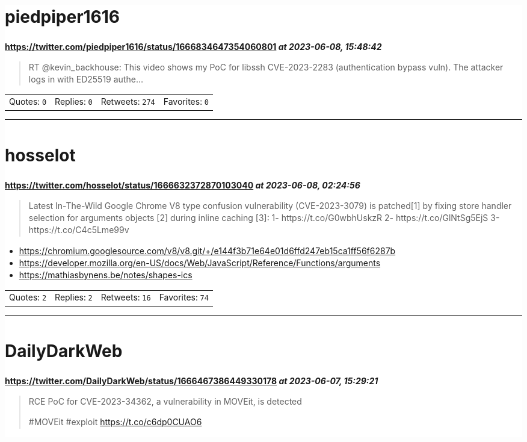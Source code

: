 
# piedpiper1616
**https://twitter.com/piedpiper1616/status/1666834647354060801 _at 2023-06-08, 15:48:42_**
<blockquote>
RT @kevin_backhouse: This video shows my PoC for libssh CVE-2023-2283 (authentication bypass vuln). The attacker logs in with ED25519 authe…
</blockquote>

<table><tr>
<td>Quotes: <code>0</code></td>
<td>Replies: <code>0</code></td>
<td>Retweets: <code>274</code></td>
<td>Favorites: <code>0</code></td>
</tr></table>

---

# hosselot
**https://twitter.com/hosselot/status/1666632372870103040 _at 2023-06-08, 02:24:56_**
<blockquote>
Latest In-The-Wild Google Chrome V8 type confusion vulnerability (CVE-2023-3079) is patched[1] by fixing store handler selection for arguments objects [2] during inline caching [3]:
1- https://t.co/G0wbhUskzR
2- https://t.co/GlNtSg5EjS
3- https://t.co/C4c5Lme99v
</blockquote>

* https://chromium.googlesource.com/v8/v8.git/+/e144f3b71e64e01d6ffd247eb15ca1ff56f6287b
* https://developer.mozilla.org/en-US/docs/Web/JavaScript/Reference/Functions/arguments
* https://mathiasbynens.be/notes/shapes-ics

<table><tr>
<td>Quotes: <code>2</code></td>
<td>Replies: <code>2</code></td>
<td>Retweets: <code>16</code></td>
<td>Favorites: <code>74</code></td>
</tr></table>

---

# DailyDarkWeb
**https://twitter.com/DailyDarkWeb/status/1666467386449330178 _at 2023-06-07, 15:29:21_**
<blockquote>
RCE PoC for CVE-2023-34362, a vulnerability in MOVEit, is detected

#MOVEit #exploit https://t.co/c6dp0CUAO6
</blockquote>

<table><tr>